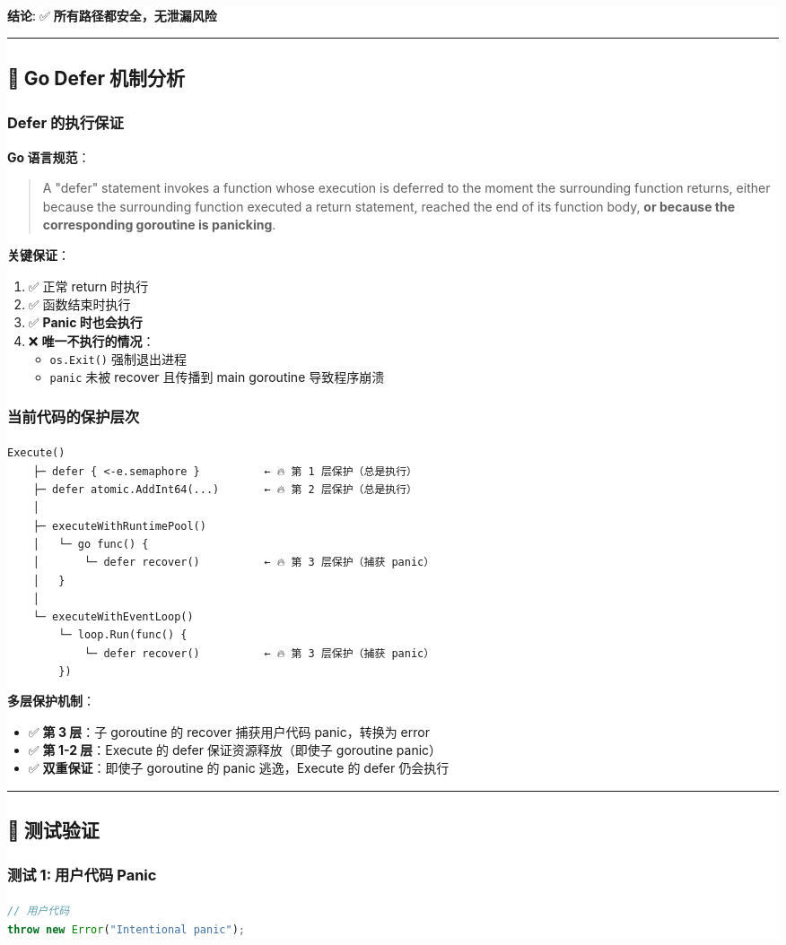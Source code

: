 **结论**: ✅ **所有路径都安全，无泄漏风险**

---

## 🎯 Go Defer 机制分析

### Defer 的执行保证

**Go 语言规范**：
> A "defer" statement invokes a function whose execution is deferred to the moment the surrounding function returns, either because the surrounding function executed a return statement, reached the end of its function body, **or because the corresponding goroutine is panicking**.

**关键保证**：
1. ✅ 正常 return 时执行
2. ✅ 函数结束时执行
3. ✅ **Panic 时也会执行**
4. ❌ **唯一不执行的情况**：
   - `os.Exit()` 强制退出进程
   - `panic` 未被 recover 且传播到 main goroutine 导致程序崩溃

### 当前代码的保护层次

```
Execute()
    ├─ defer { <-e.semaphore }          ← 🔥 第 1 层保护（总是执行）
    ├─ defer atomic.AddInt64(...)       ← 🔥 第 2 层保护（总是执行）
    │
    ├─ executeWithRuntimePool()
    │   └─ go func() {
    │       └─ defer recover()          ← 🔥 第 3 层保护（捕获 panic）
    │   }
    │
    └─ executeWithEventLoop()
        └─ loop.Run(func() {
            └─ defer recover()          ← 🔥 第 3 层保护（捕获 panic）
        })
```

**多层保护机制**：
- ✅ **第 3 层**：子 goroutine 的 recover 捕获用户代码 panic，转换为 error
- ✅ **第 1-2 层**：Execute 的 defer 保证资源释放（即使子 goroutine panic）
- ✅ **双重保证**：即使子 goroutine 的 panic 逃逸，Execute 的 defer 仍会执行

---

## 🔬 测试验证

### 测试 1: 用户代码 Panic

```javascript
// 用户代码
throw new Error("Intentional panic");
```
